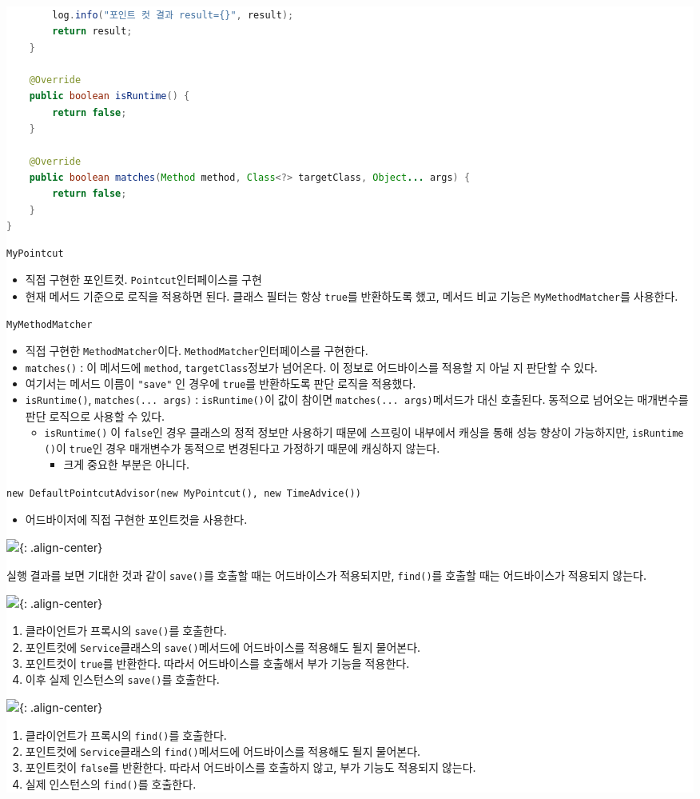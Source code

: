 ```java
        log.info("포인트 컷 결과 result={}", result);  
        return result;  
    }  
  
    @Override  
    public boolean isRuntime() {  
        return false;  
    }  
  
    @Override  
    public boolean matches(Method method, Class<?> targetClass, Object... args) {  
        return false;  
    }  
}
```


`MyPointcut` 
- 직접 구현한 포인트컷. `Pointcut`인터페이스를 구현
- 현재 메서드 기준으로 로직을 적용하면 된다. 클래스 필터는 항상 `true`를 반환하도록 했고, 메서드 비교 기능은 `MyMethodMatcher`를 사용한다.


`MyMethodMatcher`
- 직접 구현한 `MethodMatcher`이다. `MethodMatcher`인터페이스를 구현한다.
- `matches()` : 이 메서드에 `method`, `targetClass`정보가 넘어온다. 이 정보로 어드바이스를 적용할 지 아닐 지 판단할 수 있다.
- 여기서는 메서드 이름이 `"save"` 인 경우에 `true`를 반환하도록 판단 로직을 적용했다.
- `isRuntime()`, `matches(... args)` : `isRuntime()`이 값이 참이면 `matches(... args)`메서드가 대신 호출된다. 동적으로 넘어오는 매개변수를 판단 로직으로 사용할 수 있다.
	- `isRuntime()` 이 `false`인 경우 클래스의 정적 정보만 사용하기 때문에 스프링이 내부에서 캐싱을 통해 성능 향상이 가능하지만, `isRuntime()`이 `true`인 경우 매개변수가 동적으로 변경된다고 가정하기 때문에 캐싱하지 않는다.
		- 크게 중요한 부분은 아니다.

`new DefaultPointcutAdvisor(new MyPointcut(), new TimeAdvice())`
- 어드바이저에 직접 구현한 포인트컷을 사용한다.

![](https://imgur.com/hF8qcRc.png){: .align-center}

실행 결과를 보면 기대한 것과 같이 `save()`를 호출할 때는 어드바이스가 적용되지만, `find()`를 호출할 때는 어드바이스가 적용되지 않는다.

![](https://imgur.com/dHnlGcB.png){: .align-center}

1. 클라이언트가 프록시의 `save()`를 호출한다.
2. 포인트컷에 `Service`클래스의 `save()`메서드에 어드바이스를 적용해도 될지 물어본다.
3. 포인트컷이 `true`를 반환한다. 따라서 어드바이스를 호출해서 부가 기능을 적용한다.
4. 이후 실제 인스턴스의 `save()`를 호출한다.


![](https://imgur.com/Yuelq6V.png){: .align-center}

1. 클라이언트가 프록시의 `find()`를 호출한다.
2. 포인트컷에 `Service`클래스의 `find()`메서드에 어드바이스를 적용해도 될지 물어본다.
3. 포인트컷이 `false`를 반환한다. 따라서 어드바이스를 호출하지 않고, 부가 기능도 적용되지 않는다.
4. 실제 인스턴스의 `find()`를 호출한다.

